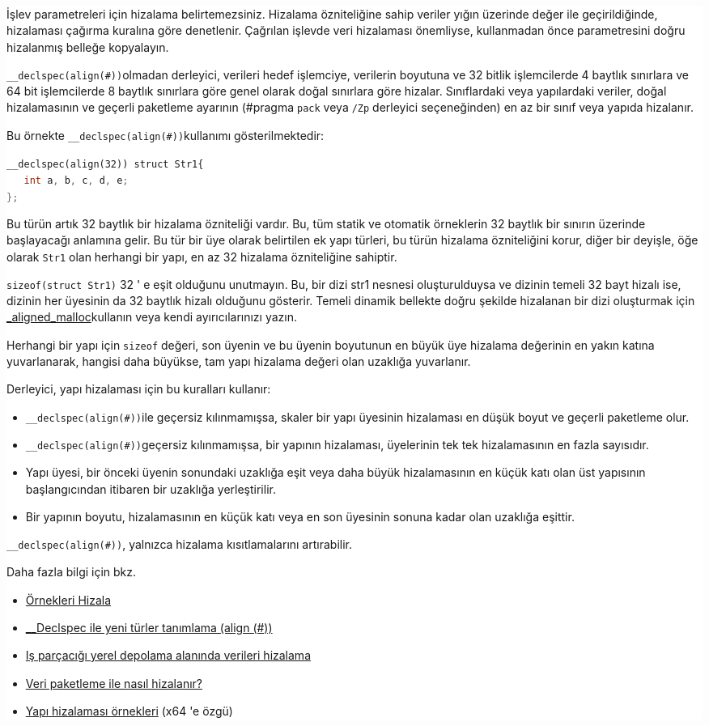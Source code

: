 İşlev parametreleri için hizalama belirtemezsiniz. Hizalama özniteliğine sahip veriler yığın üzerinde değer ile geçirildiğinde, hizalaması çağırma kuralına göre denetlenir. Çağrılan işlevde veri hizalaması önemliyse, kullanmadan önce parametresini doğru hizalanmış belleğe kopyalayın.

`__declspec(align(#))`olmadan derleyici, verileri hedef işlemciye, verilerin boyutuna ve 32 bitlik işlemcilerde 4 baytlık sınırlara ve 64 bit işlemcilerde 8 baytlık sınırlara göre genel olarak doğal sınırlara göre hizalar. Sınıflardaki veya yapılardaki veriler, doğal hizalamasının ve geçerli paketleme ayarının (#pragma `pack` veya `/Zp` derleyici seçeneğinden) en az bir sınıf veya yapıda hizalanır.

Bu örnekte `__declspec(align(#))`kullanımı gösterilmektedir:

```cpp
__declspec(align(32)) struct Str1{
   int a, b, c, d, e;
};
```

Bu türün artık 32 baytlık bir hizalama özniteliği vardır. Bu, tüm statik ve otomatik örneklerin 32 baytlık bir sınırın üzerinde başlayacağı anlamına gelir. Bu tür bir üye olarak belirtilen ek yapı türleri, bu türün hizalama özniteliğini korur, diğer bir deyişle, öğe olarak `Str1` olan herhangi bir yapı, en az 32 hizalama özniteliğine sahiptir.

`sizeof(struct Str1)` 32 ' e eşit olduğunu unutmayın. Bu, bir dizi str1 nesnesi oluşturulduysa ve dizinin temeli 32 bayt hizalı ise, dizinin her üyesinin da 32 baytlık hizalı olduğunu gösterir. Temeli dinamik bellekte doğru şekilde hizalanan bir dizi oluşturmak için [_aligned_malloc](../c-runtime-library/reference/aligned-malloc.md)kullanın veya kendi ayırıcılarınızı yazın.

Herhangi bir yapı için `sizeof` değeri, son üyenin ve bu üyenin boyutunun en büyük üye hizalama değerinin en yakın katına yuvarlanarak, hangisi daha büyükse, tam yapı hizalama değeri olan uzaklığa yuvarlanır.

Derleyici, yapı hizalaması için bu kuralları kullanır:

- `__declspec(align(#))`ile geçersiz kılınmamışsa, skaler bir yapı üyesinin hizalaması en düşük boyut ve geçerli paketleme olur.

- `__declspec(align(#))`geçersiz kılınmamışsa, bir yapının hizalaması, üyelerinin tek tek hizalamasının en fazla sayısıdır.

- Yapı üyesi, bir önceki üyenin sonundaki uzaklığa eşit veya daha büyük hizalamasının en küçük katı olan üst yapısının başlangıcından itibaren bir uzaklığa yerleştirilir.

- Bir yapının boyutu, hizalamasının en küçük katı veya en son üyesinin sonuna kadar olan uzaklığa eşittir.

`__declspec(align(#))`, yalnızca hizalama kısıtlamalarını artırabilir.

Daha fazla bilgi için bkz.

- [Örnekleri Hizala](#vclrfalignexamples)

- [__Declspec ile yeni türler tanımlama (align (#))](#vclrf_declspecaligntypedef)

- [Iş parçacığı yerel depolama alanında verileri hizalama](#vclrfthreadlocalstorageallocation)

- [Veri paketleme ile nasıl hizalanır?](#vclrfhowalignworkswithdatapacking)

- [Yapı hizalaması örnekleri](../build/x64-software-conventions.md#examples-of-structure-alignment) (x64 'e özgü)
